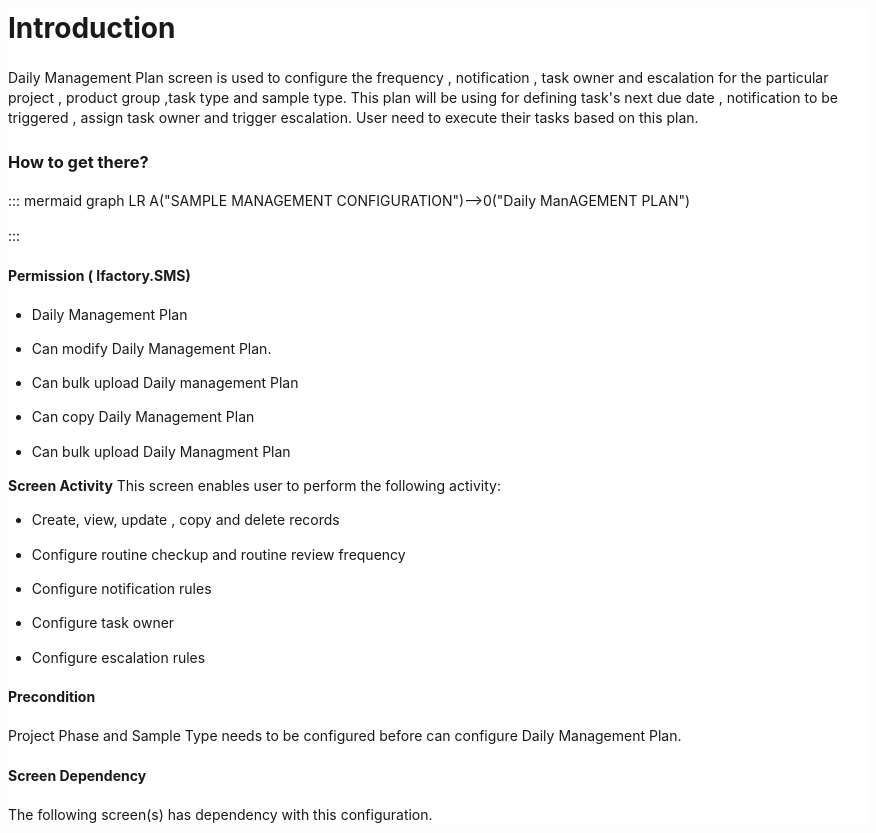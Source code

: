 # Introduction

Daily Management Plan screen is used to configure the frequency , notification , task owner and escalation for the particular project , product group ,task type and sample type. This plan will be using for defining task's next due date , notification to be triggered , assign task owner and trigger escalation. User need to execute their tasks based on this plan. 


### How to get there?



::: mermaid
graph LR
A("SAMPLE MANAGEMENT CONFIGURATION")-->0("Daily ManAGEMENT PLAN")

:::


#### **Permission ( Ifactory.SMS)** 



- Daily Management Plan


- Can modify Daily Management Plan.


- Can bulk upload Daily management Plan


- Can copy Daily Management Plan


- Can bulk upload Daily Managment Plan

**Screen Activity** 
This screen enables user to perform the following activity:

- Create, view, update , copy and delete records

- Configure routine checkup and routine review frequency

- Configure notification rules

- Configure task owner

- Configure escalation rules



#### **Precondition** 


Project Phase and Sample Type needs to be configured before can configure Daily Management Plan.



#### **Screen Dependency** 


The following screen(s) has dependency with this configuration.
